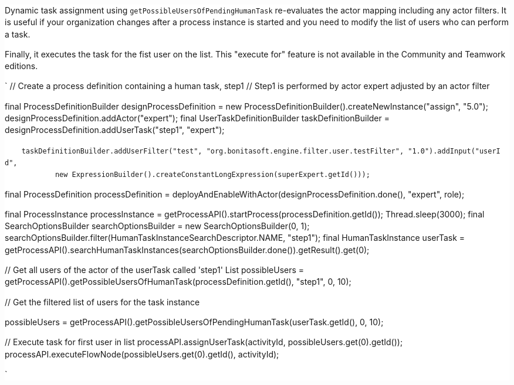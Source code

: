 
Dynamic task assignment using `getPossibleUsersOfPendingHumanTask` re-evaluates the actor mapping including any actor filters. 
It is useful if your organization changes after a process instance is started and you need to modify the list of users who can perform a task.


Finally, it executes the task for the fist user on the list. This "execute for" feature is not available in the Community and Teamwork editions.

`
// Create a process definition containing a human task, step1
// Step1 is performed by actor expert adjusted by an actor filter


final ProcessDefinitionBuilder designProcessDefinition = new ProcessDefinitionBuilder().createNewInstance("assign", "5.0");
designProcessDefinition.addActor("expert");
final UserTaskDefinitionBuilder taskDefinitionBuilder = designProcessDefinition.addUserTask("step1", "expert");

        taskDefinitionBuilder.addUserFilter("test", "org.bonitasoft.engine.filter.user.testFilter", "1.0").addInput("userId",
                new ExpressionBuilder().createConstantLongExpression(superExpert.getId()));

final ProcessDefinition processDefinition = deployAndEnableWithActor(designProcessDefinition.done(), "expert", role);

final ProcessInstance processInstance = getProcessAPI().startProcess(processDefinition.getId());
Thread.sleep(3000);
final SearchOptionsBuilder searchOptionsBuilder = new SearchOptionsBuilder(0, 1);
searchOptionsBuilder.filter(HumanTaskInstanceSearchDescriptor.NAME, "step1");
final HumanTaskInstance userTask = getProcessAPI().searchHumanTaskInstances(searchOptionsBuilder.done()).getResult().get(0);

// Get all users of the actor of the userTask called 'step1'
List possibleUsers = getProcessAPI().getPossibleUsersOfHumanTask(processDefinition.getId(), "step1", 0, 10);


// Get the filtered list of users for the task instance

possibleUsers = getProcessAPI().getPossibleUsersOfPendingHumanTask(userTask.getId(), 0, 10);

// Execute task for first user in list
processAPI.assignUserTask(activityId, possibleUsers.get(0).getId());
processAPI.executeFlowNode(possibleUsers.get(0).getId(), activityId);

`
